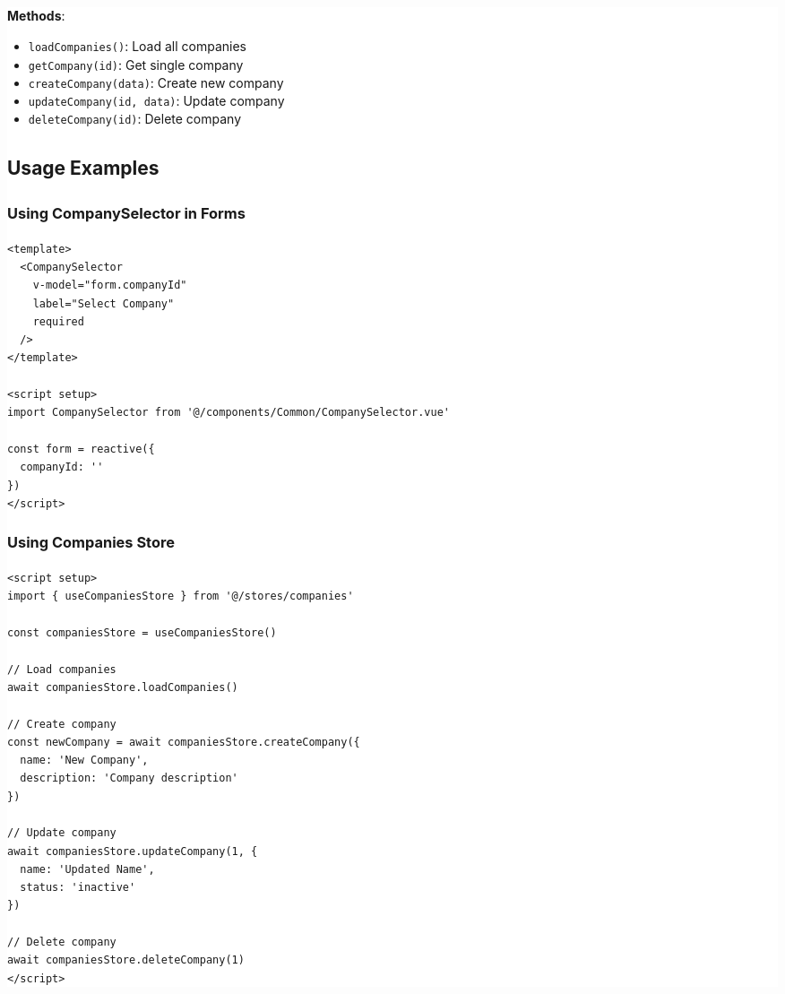 **Methods**:
- `loadCompanies()`: Load all companies
- `getCompany(id)`: Get single company
- `createCompany(data)`: Create new company
- `updateCompany(id, data)`: Update company
- `deleteCompany(id)`: Delete company

## Usage Examples

### Using CompanySelector in Forms
```vue
<template>
  <CompanySelector
    v-model="form.companyId"
    label="Select Company"
    required
  />
</template>

<script setup>
import CompanySelector from '@/components/Common/CompanySelector.vue'

const form = reactive({
  companyId: ''
})
</script>
```

### Using Companies Store
```vue
<script setup>
import { useCompaniesStore } from '@/stores/companies'

const companiesStore = useCompaniesStore()

// Load companies
await companiesStore.loadCompanies()

// Create company
const newCompany = await companiesStore.createCompany({
  name: 'New Company',
  description: 'Company description'
})

// Update company
await companiesStore.updateCompany(1, {
  name: 'Updated Name',
  status: 'inactive'
})

// Delete company
await companiesStore.deleteCompany(1)
</script>
```
